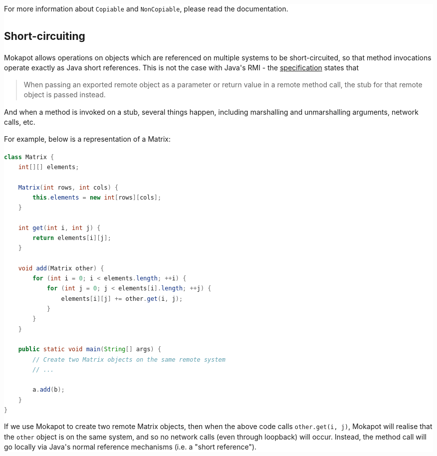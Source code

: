 
For more information about `Copiable` and `NonCopiable`, please read
the documentation.

Short-circuiting
----------------

Mokapot allows operations on objects which are referenced on multiple
systems to be short-circuited, so that method invocations operate
exactly as Java short references. This is not the case with Java's
RMI - the
[specification](https://docs.oracle.com/javase/8/docs/platform/rmi/spec/rmi-objmodel7.html#a3404)
states that

> When passing an exported remote object as a parameter or return
> value in a remote method call, the stub for that remote object is
> passed instead.

And when a method is invoked on a stub, several things happen,
including marshalling and unmarshalling arguments, network calls, etc.

For example, below is a representation of a Matrix:

```java
class Matrix {
    int[][] elements;

    Matrix(int rows, int cols) {
        this.elements = new int[rows][cols];
    }

    int get(int i, int j) {
        return elements[i][j];
    }

    void add(Matrix other) {
        for (int i = 0; i < elements.length; ++i) {
            for (int j = 0; j < elements[i].length; ++j) {
                elements[i][j] += other.get(i, j);
            }
        }
    }

    public static void main(String[] args) {
        // Create two Matrix objects on the same remote system
        // ...

        a.add(b);
    }
}
```

If we use Mokapot to create two remote Matrix objects, then when the
above code calls `other.get(i, j)`, Mokapot will realise that the
`other` object is on the same system, and so no network calls (even
through loopback) will occur. Instead, the method call will go locally
via Java's normal reference mechanisms (i.e. a "short reference").
